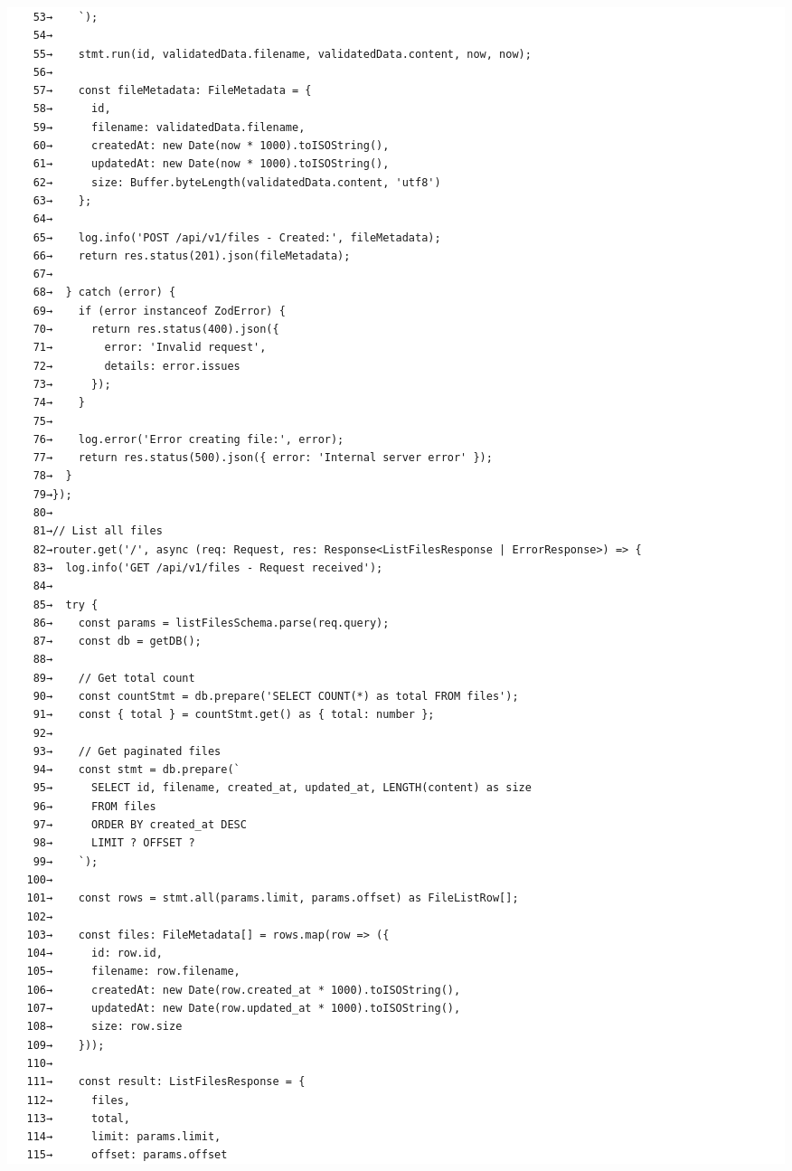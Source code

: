 ```
    53→    `);
    54→    
    55→    stmt.run(id, validatedData.filename, validatedData.content, now, now);
    56→    
    57→    const fileMetadata: FileMetadata = {
    58→      id,
    59→      filename: validatedData.filename,
    60→      createdAt: new Date(now * 1000).toISOString(),
    61→      updatedAt: new Date(now * 1000).toISOString(),
    62→      size: Buffer.byteLength(validatedData.content, 'utf8')
    63→    };
    64→    
    65→    log.info('POST /api/v1/files - Created:', fileMetadata);
    66→    return res.status(201).json(fileMetadata);
    67→    
    68→  } catch (error) {
    69→    if (error instanceof ZodError) {
    70→      return res.status(400).json({ 
    71→        error: 'Invalid request', 
    72→        details: error.issues 
    73→      });
    74→    }
    75→    
    76→    log.error('Error creating file:', error);
    77→    return res.status(500).json({ error: 'Internal server error' });
    78→  }
    79→});
    80→
    81→// List all files
    82→router.get('/', async (req: Request, res: Response<ListFilesResponse | ErrorResponse>) => {
    83→  log.info('GET /api/v1/files - Request received');
    84→  
    85→  try {
    86→    const params = listFilesSchema.parse(req.query);
    87→    const db = getDB();
    88→    
    89→    // Get total count
    90→    const countStmt = db.prepare('SELECT COUNT(*) as total FROM files');
    91→    const { total } = countStmt.get() as { total: number };
    92→    
    93→    // Get paginated files
    94→    const stmt = db.prepare(`
    95→      SELECT id, filename, created_at, updated_at, LENGTH(content) as size
    96→      FROM files
    97→      ORDER BY created_at DESC
    98→      LIMIT ? OFFSET ?
    99→    `);
   100→    
   101→    const rows = stmt.all(params.limit, params.offset) as FileListRow[];
   102→    
   103→    const files: FileMetadata[] = rows.map(row => ({
   104→      id: row.id,
   105→      filename: row.filename,
   106→      createdAt: new Date(row.created_at * 1000).toISOString(),
   107→      updatedAt: new Date(row.updated_at * 1000).toISOString(),
   108→      size: row.size
   109→    }));
   110→    
   111→    const result: ListFilesResponse = {
   112→      files,
   113→      total,
   114→      limit: params.limit,
   115→      offset: params.offset
```